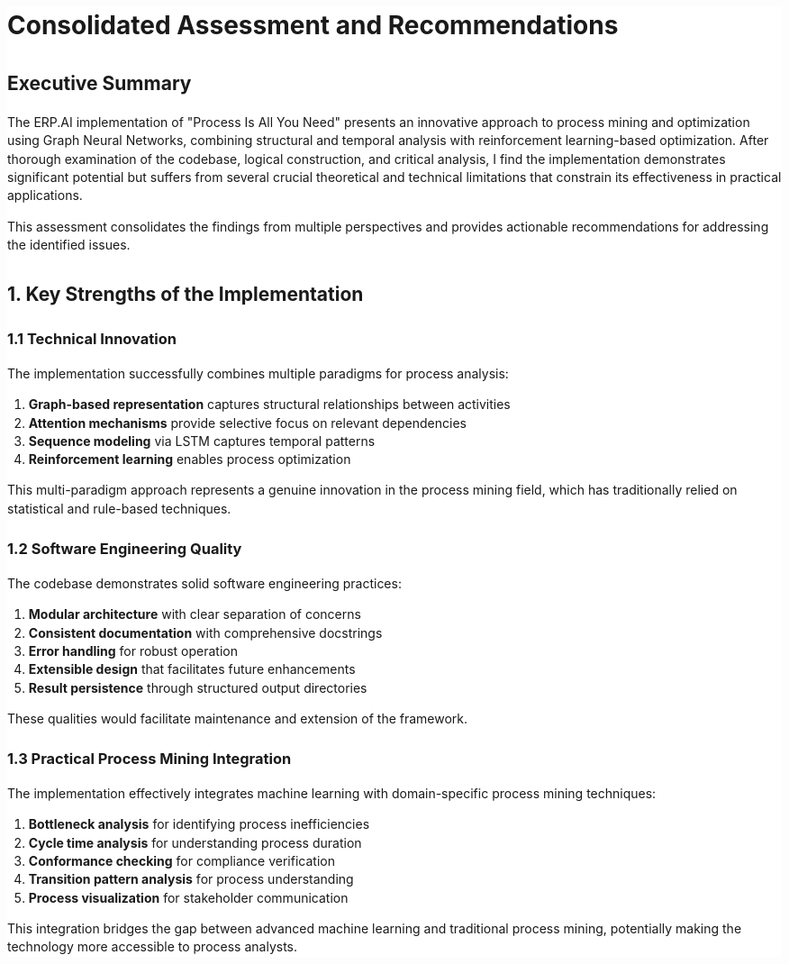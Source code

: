 # Consolidated Assessment and Recommendations

## Executive Summary

The ERP.AI implementation of "Process Is All You Need" presents an innovative approach to process mining and optimization using Graph Neural Networks, combining structural and temporal analysis with reinforcement learning-based optimization. After thorough examination of the codebase, logical construction, and critical analysis, I find the implementation demonstrates significant potential but suffers from several crucial theoretical and technical limitations that constrain its effectiveness in practical applications.

This assessment consolidates the findings from multiple perspectives and provides actionable recommendations for addressing the identified issues.

## 1. Key Strengths of the Implementation

### 1.1 Technical Innovation

The implementation successfully combines multiple paradigms for process analysis:

1. **Graph-based representation** captures structural relationships between activities
2. **Attention mechanisms** provide selective focus on relevant dependencies
3. **Sequence modeling** via LSTM captures temporal patterns
4. **Reinforcement learning** enables process optimization

This multi-paradigm approach represents a genuine innovation in the process mining field, which has traditionally relied on statistical and rule-based techniques.

### 1.2 Software Engineering Quality

The codebase demonstrates solid software engineering practices:

1. **Modular architecture** with clear separation of concerns
2. **Consistent documentation** with comprehensive docstrings
3. **Error handling** for robust operation
4. **Extensible design** that facilitates future enhancements
5. **Result persistence** through structured output directories

These qualities would facilitate maintenance and extension of the framework.

### 1.3 Practical Process Mining Integration

The implementation effectively integrates machine learning with domain-specific process mining techniques:

1. **Bottleneck analysis** for identifying process inefficiencies
2. **Cycle time analysis** for understanding process duration
3. **Conformance checking** for compliance verification
4. **Transition pattern analysis** for process understanding
5. **Process visualization** for stakeholder communication

This integration bridges the gap between advanced machine learning and traditional process mining, potentially making the technology more accessible to process analysts.
